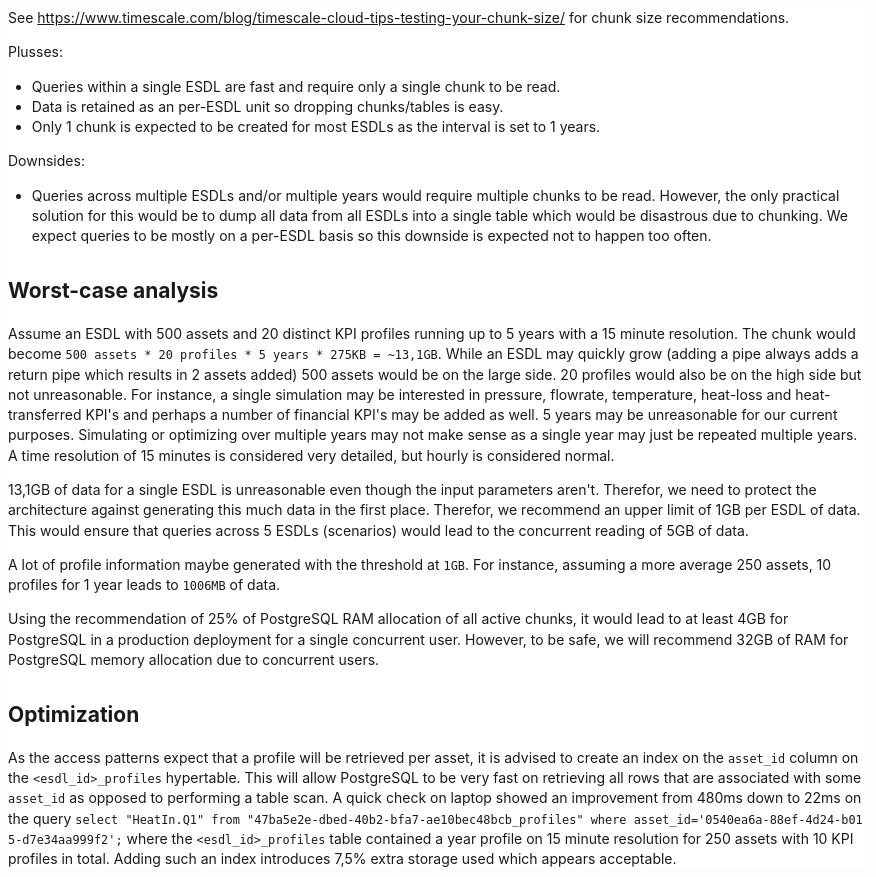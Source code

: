 See https://www.timescale.com/blog/timescale-cloud-tips-testing-your-chunk-size/ for chunk
size recommendations.

Plusses:
- Queries within a single ESDL are fast and require only a single chunk to be read.
- Data is retained as an per-ESDL unit so dropping chunks/tables is easy.
- Only 1 chunk is expected to be created for most ESDLs as the interval is set to 1 years.

Downsides:
- Queries across multiple ESDLs and/or multiple years would require multiple chunks to be read.
  However, the only practical solution for this would be to dump all data from all ESDLs into a
  single table which would be disastrous due to chunking. We expect queries to be mostly on a
  per-ESDL basis so this downside is expected not to happen too often.

## Worst-case analysis
Assume an ESDL with 500 assets and 20 distinct KPI profiles running up to 5 years with a 15 minute
resolution. The chunk would become `500 assets * 20 profiles * 5 years * 275KB = ~13,1GB`.
While an ESDL may quickly grow (adding a pipe always adds a return pipe which
results in 2 assets added) 500 assets would be on the large side. 20 profiles would also be on
the high side but not unreasonable. For instance, a single simulation may be interested in
pressure, flowrate, temperature, heat-loss and heat-transferred KPI's and perhaps a number of
financial KPI's may be added as well. 5 years may be unreasonable for our current purposes.
Simulating or optimizing over multiple years may not make sense as a single year may just
be repeated multiple years. A time resolution of 15 minutes is considered very detailed, but
hourly is considered normal.

13,1GB of data for a single ESDL is unreasonable even though the input parameters aren't.
Therefor, we need to protect the architecture against generating this much data in the first place.
Therefor, we recommend an upper limit of 1GB per ESDL of data. This would ensure that queries
across 5 ESDLs (scenarios) would lead to the concurrent reading of 5GB of data.


A lot of profile information maybe generated with the threshold at `1GB`. For instance, assuming a
more average 250 assets, 10 profiles for 1 year leads to `1006MB` of data.

Using the recommendation of 25% of PostgreSQL RAM allocation of all active chunks, it would lead to at least
4GB for PostgreSQL in a production deployment for a single concurrent user. However, to be safe, we will recommend 32GB of RAM
for PostgreSQL memory allocation due to concurrent users.


## Optimization
As the access patterns expect that a profile will be retrieved per asset, it is advised to create
an index on the `asset_id` column on the `<esdl_id>_profiles` hypertable. This will allow
PostgreSQL to be very fast on retrieving all rows that are associated with some `asset_id` as
opposed to performing a table scan. A quick check on laptop showed an improvement from 480ms
down to 22ms on the query `select "HeatIn.Q1" from "47ba5e2e-dbed-40b2-bfa7-ae10bec48bcb_profiles" where asset_id='0540ea6a-88ef-4d24-b015-d7e34aa999f2';`
where the `<esdl_id>_profiles` table contained a year profile on 15 minute resolution for 250 assets
with 10 KPI profiles in total. Adding such an index introduces 7,5% extra storage used which
appears acceptable.
